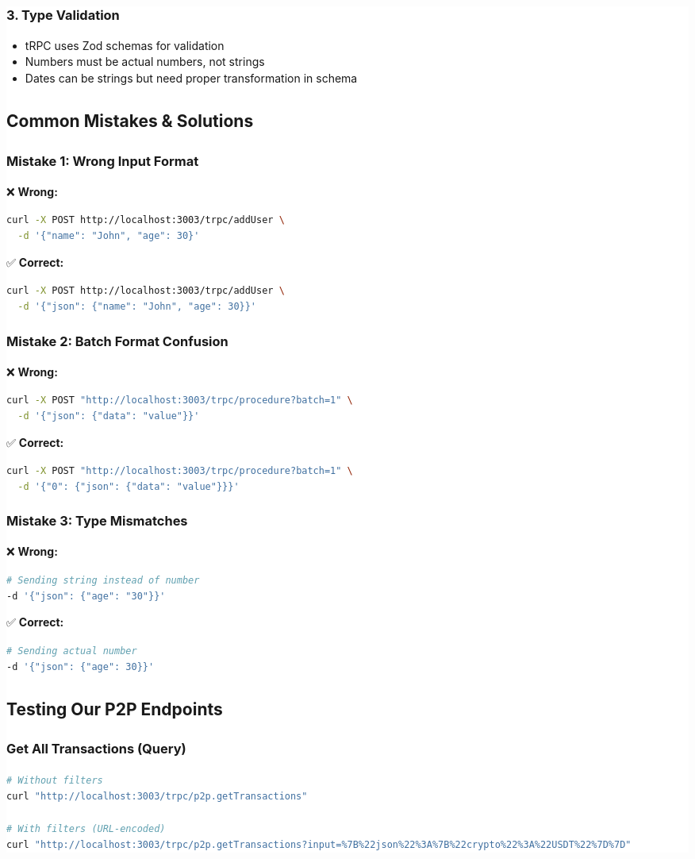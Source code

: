 ### 3. Type Validation
- tRPC uses Zod schemas for validation
- Numbers must be actual numbers, not strings
- Dates can be strings but need proper transformation in schema

## Common Mistakes & Solutions

### Mistake 1: Wrong Input Format
❌ **Wrong:**
```bash
curl -X POST http://localhost:3003/trpc/addUser \
  -d '{"name": "John", "age": 30}'
```

✅ **Correct:**
```bash
curl -X POST http://localhost:3003/trpc/addUser \
  -d '{"json": {"name": "John", "age": 30}}'
```

### Mistake 2: Batch Format Confusion
❌ **Wrong:**
```bash
curl -X POST "http://localhost:3003/trpc/procedure?batch=1" \
  -d '{"json": {"data": "value"}}'
```

✅ **Correct:**
```bash
curl -X POST "http://localhost:3003/trpc/procedure?batch=1" \
  -d '{"0": {"json": {"data": "value"}}}'
```

### Mistake 3: Type Mismatches
❌ **Wrong:**
```bash
# Sending string instead of number
-d '{"json": {"age": "30"}}'
```

✅ **Correct:**
```bash
# Sending actual number
-d '{"json": {"age": 30}}'
```

## Testing Our P2P Endpoints

### Get All Transactions (Query)
```bash
# Without filters
curl "http://localhost:3003/trpc/p2p.getTransactions"

# With filters (URL-encoded)
curl "http://localhost:3003/trpc/p2p.getTransactions?input=%7B%22json%22%3A%7B%22crypto%22%3A%22USDT%22%7D%7D"
```
